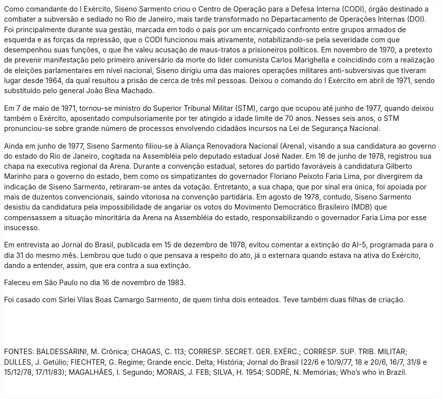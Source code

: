 Como comandante do I Exército, Siseno Sarmento criou o Centro de
Operação para a Defesa Interna (CODI), órgão destinado a combater a
subversão e sediado no Rio de Janeiro, mais tarde transformado no
Departacamento de Operações Internas (DOI). Foi principalmente durante
sua gestão, marcada em todo o país por um encarniçado confronto entre
grupos armados de esquerda e as forças da repressão, que o CODI
funcionou mais ativamente, notabilizando-se pela severidade com que
desempenhou suas funções, o que lhe valeu acusação de maus-tratos a
prisioneiros políticos. Em novembro de 1970, a pretexto de prevenir
manifestação pelo primeiro aniversário da morte do líder comunista
Carlos Marighella e coincidindo com a realização de eleições
parlamentares em nível nacional, Siseno dirigiu uma das maiores
operações militares anti-subversivas que tiveram lugar desde 1964, da
qual resultou a prisão de cerca de três mil pessoas. Deixou o comando do
I Exército em abril de 1971, sendo substituído pelo general João Bina
Machado.

Em 7 de maio de 1971, tornou-se ministro do Superior Tribunal Militar
(STM), cargo que ocupou até junho de 1977, quando deixou também o
Exército, aposentado compulsoriamente por ter atingido a idade limite de
70 anos. Nesses seis anos, o STM pronunciou-se sobre grande número de
processos envolvendo cidadãos incursos na Lei de Segurança Nacional.

Ainda em junho de 1977, Siseno Sarmento filiou-se à Aliança Renovadora
Nacional (Arena), visando a sua candidatura ao governo do estado do Rio
de Janeiro, cogitada na Assembléia pelo deputado estadual José Nader. Em
16 de junho de 1978, registrou sua chapa na executiva regional da Arena.
Durante a convenção estadual, setores do partido favoráveis à
candidatura Gilberto Marinho para o governo do estado, bem como os
simpatizantes do governador Floriano Peixoto Faria Lima, por divergirem
da indicação de Siseno Sarmento, retiraram-se antes da votação.
Entretanto, a sua chapa, que por sinal era única, foi apoiada por mais
de duzentos convencionais, saindo vitoriosa na convenção partidária. Em
agosto de 1978, contudo, Siseno Sarmento desistiu da candidatura pela
impossibilidade de angariar os votos do Movimento Democrático Brasileiro
(MDB) que compensassem a situação minoritária da Arena na Assembléia do
estado, responsabilizando o governador Faria Lima por esse insucesso.

Em entrevista ao Jornal do Brasil, publicada em 15 de dezembro de 1978,
evitou comentar a extinção do AI-5, programada para o dia 31 do mesmo
mês. Lembrou que tudo o que pensava a respeito do ato, já o externara
quando estava na ativa do Exército, dando a entender, assim, que era
contra a sua extinção.

Faleceu em São Paulo no dia 16 de novembro de 1983.

Foi casado com Sirlei Vilas Boas Camargo Sarmento, de quem tinha dois
enteados. Teve também duas filhas de criação.

 

 

FONTES: BALDESSARINI, M. Crônica; CHAGAS, C. 113; CORRESP. SECRET. GER.
EXÉRC.; CORRESP. SUP. TRIB. MILITAR; DULLES, J. Getúlio; FIECHTER, G.
Regime; Grande encic. Delta; História; Jornal do Brasil (22/6 e 10/9/77,
18 e 20/6, 16/7, 31/8 e 15/12/78, 17/11/83); MAGALHÃES, I. Segundo;
MORAIS, J. FEB; SILVA, H. 1954; SODRÉ, N. Memórias; Who’s who in Brazil.

 
